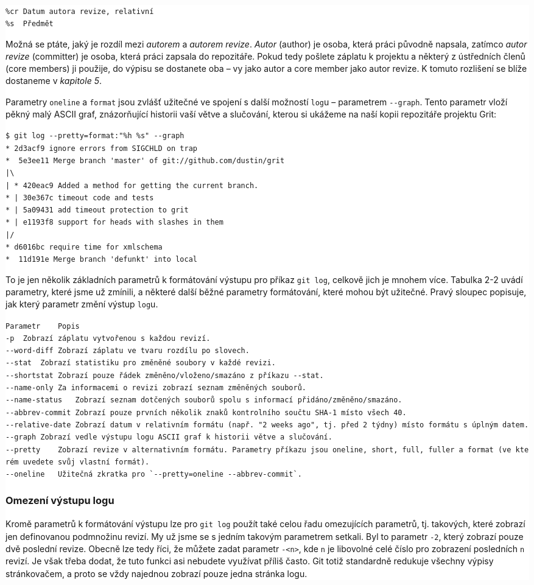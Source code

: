 	%cr	Datum autora revize, relativní
	%s	Předmět

Možná se ptáte, jaký je rozdíl mezi *autorem* a *autorem revize*. *Autor* (author) je osoba, která práci původně napsala, zatímco *autor revize* (committer) je osoba, která práci zapsala do repozitáře. Pokud tedy pošlete záplatu k projektu a některý z ústředních členů (core members) ji použije, do výpisu se dostanete oba – vy jako autor a core member jako autor revize. K tomuto rozlišení se blíže dostaneme v *kapitole 5*.

Parametry `oneline` a `format` jsou zvlášť užitečné ve spojení s další možností `log`u – parametrem `--graph`. Tento parametr vloží pěkný malý ASCII graf, znázorňující historii vaší větve a slučování, kterou si ukážeme na naší kopii repozitáře projektu Grit:

	$ git log --pretty=format:"%h %s" --graph
	* 2d3acf9 ignore errors from SIGCHLD on trap
	*  5e3ee11 Merge branch 'master' of git://github.com/dustin/grit
	|\
	| * 420eac9 Added a method for getting the current branch.
	* | 30e367c timeout code and tests
	* | 5a09431 add timeout protection to grit
	* | e1193f8 support for heads with slashes in them
	|/
	* d6016bc require time for xmlschema
	*  11d191e Merge branch 'defunkt' into local

To je jen několik základních parametrů k formátování výstupu pro příkaz `git log`, celkově jich je mnohem více. Tabulka 2-2 uvádí parametry, které jsme už zmínili, a některé další běžné parametry formátování, které mohou být užitečné. Pravý sloupec popisuje, jak který parametr změní výstup `log`u.



	Parametr	Popis
	-p	Zobrazí záplatu vytvořenou s každou revizí.
	--word-diff	Zobrazí záplatu ve tvaru rozdílu po slovech.
	--stat	Zobrazí statistiku pro změněné soubory v každé revizi.
	--shortstat	Zobrazí pouze řádek změněno/vloženo/smazáno z příkazu --stat.
	--name-only	Za informacemi o revizi zobrazí seznam změněných souborů.
	--name-status	Zobrazí seznam dotčených souborů spolu s informací přidáno/změněno/smazáno.
	--abbrev-commit	Zobrazí pouze prvních několik znaků kontrolního součtu SHA-1 místo všech 40.
	--relative-date	Zobrazí datum v relativním formátu (např. "2 weeks ago", tj. před 2 týdny) místo formátu s úplným datem.
	--graph	Zobrazí vedle výstupu logu ASCII graf k historii větve a slučování.
	--pretty	Zobrazí revize v alternativním formátu. Parametry příkazu jsou oneline, short, full, fuller a format (ve kterém uvedete svůj vlastní formát).
	--oneline	Užitečná zkratka pro `--pretty=oneline --abbrev-commit`.

### Omezení výstupu logu ###

Kromě parametrů k formátování výstupu lze pro `git log` použít také celou řadu omezujících parametrů, tj. takových, které zobrazí jen definovanou podmnožinu revizí. My už jsme se s jedním takovým parametrem setkali. Byl to parametr `-2`, který zobrazí pouze dvě poslední revize. Obecně lze tedy říci, že můžete zadat parametr `-<n>`, kde `n` je libovolné celé číslo pro zobrazení posledních `n` revizí. Je však třeba dodat, že tuto funkci asi nebudete využívat příliš často. Git totiž standardně redukuje všechny výpisy stránkovačem, a proto se vždy najednou zobrazí pouze jedna stránka logu.
